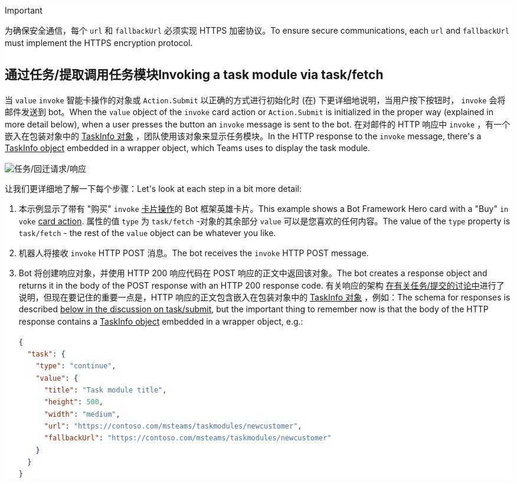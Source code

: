 >[!IMPORTANT]
><span data-ttu-id="4ed22-113">为确保安全通信，每个 `url` 和 `fallbackUrl` 必须实现 HTTPS 加密协议。</span><span class="sxs-lookup"><span data-stu-id="4ed22-113">To ensure secure communications, each `url` and `fallbackUrl` must implement the HTTPS encryption protocol.</span></span>

## <a name="invoking-a-task-module-via-taskfetch"></a><span data-ttu-id="4ed22-114">通过任务/提取调用任务模块</span><span class="sxs-lookup"><span data-stu-id="4ed22-114">Invoking a task module via task/fetch</span></span>

<span data-ttu-id="4ed22-115">当 `value` `invoke` 智能卡操作的对象或 `Action.Submit` 以正确的方式进行初始化时 (在) 下更详细地说明，当用户按下按钮时， `invoke` 会将邮件发送到 bot。</span><span class="sxs-lookup"><span data-stu-id="4ed22-115">When the `value` object of the `invoke` card action or `Action.Submit` is initialized in the proper way (explained in more detail below), when a user presses the button an `invoke` message is sent to the bot.</span></span> <span data-ttu-id="4ed22-116">在对邮件的 HTTP 响应中 `invoke` ，有一个嵌入在包装对象中的 [TaskInfo 对象](~/task-modules-and-cards/what-are-task-modules.md#the-taskinfo-object) ，团队使用该对象来显示任务模块。</span><span class="sxs-lookup"><span data-stu-id="4ed22-116">In the HTTP response to the `invoke` message, there's a [TaskInfo object](~/task-modules-and-cards/what-are-task-modules.md#the-taskinfo-object) embedded in a wrapper object, which Teams uses to display the task module.</span></span>

![任务/回迁请求/响应](~/assets/images/task-module/task-module-invoke-request-response.png)

<span data-ttu-id="4ed22-118">让我们更详细地了解一下每个步骤：</span><span class="sxs-lookup"><span data-stu-id="4ed22-118">Let's look at each step in a bit more detail:</span></span>

1. <span data-ttu-id="4ed22-119">本示例显示了带有 "购买" `invoke` [卡片操作](~/task-modules-and-cards/cards/cards-actions.md#invoke)的 Bot 框架英雄卡片。</span><span class="sxs-lookup"><span data-stu-id="4ed22-119">This example shows a Bot Framework Hero card with a "Buy" `invoke` [card action](~/task-modules-and-cards/cards/cards-actions.md#invoke).</span></span> <span data-ttu-id="4ed22-120">属性的值 `type` 为 `task/fetch` -对象的其余部分 `value` 可以是您喜欢的任何内容。</span><span class="sxs-lookup"><span data-stu-id="4ed22-120">The value of the `type` property is `task/fetch` - the rest of the `value` object can be whatever you like.</span></span>
2. <span data-ttu-id="4ed22-121">机器人将接收 `invoke` HTTP POST 消息。</span><span class="sxs-lookup"><span data-stu-id="4ed22-121">The bot receives the `invoke` HTTP POST message.</span></span>
3. <span data-ttu-id="4ed22-122">Bot 将创建响应对象，并使用 HTTP 200 响应代码在 POST 响应的正文中返回该对象。</span><span class="sxs-lookup"><span data-stu-id="4ed22-122">The bot creates a response object and returns it in the body of the POST response with an HTTP 200 response code.</span></span> <span data-ttu-id="4ed22-123">有关响应的架构 [在有关任务/提交的讨论中](#the-flexibility-of-tasksubmit)进行了说明，但现在要记住的重要一点是，HTTP 响应的正文包含嵌入在包装对象中的 [TaskInfo 对象](~/task-modules-and-cards/what-are-task-modules.md#the-taskinfo-object) ，例如：</span><span class="sxs-lookup"><span data-stu-id="4ed22-123">The schema for responses is described [below in the discussion on task/submit](#the-flexibility-of-tasksubmit), but the important thing to remember now is that the body of the HTTP response contains a [TaskInfo object](~/task-modules-and-cards/what-are-task-modules.md#the-taskinfo-object) embedded in a wrapper object, e.g.:</span></span>

    ```json
    {
      "task": {
        "type": "continue",
        "value": {
          "title": "Task module title",
          "height": 500,
          "width": "medium",
          "url": "https://contoso.com/msteams/taskmodules/newcustomer",
          "fallbackUrl": "https://contoso.com/msteams/taskmodules/newcustomer"
        }
      }
    }
    ```
